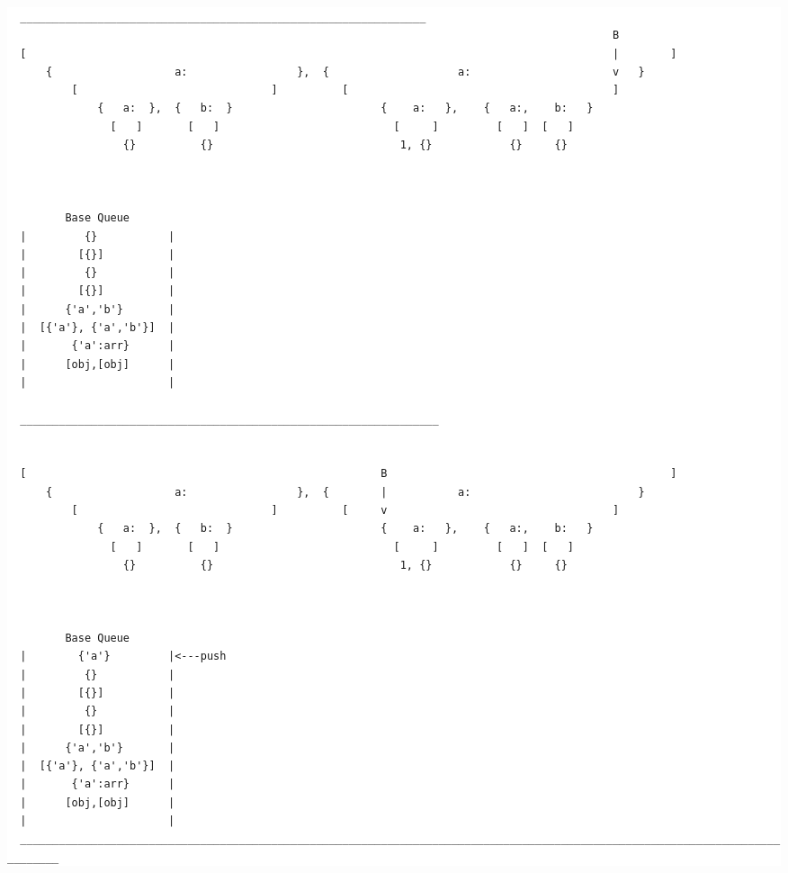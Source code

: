      _______________________________________________________________
                                                                                                  B
      [                                                                                           |        ]
          {                   a:                 },  {                    a:                      v   }
              [                              ]          [                                         ]
                  {   a:  },  {   b:  }                       {    a:   },    {   a:,    b:   }             
                    [   ]       [   ]                           [     ]         [   ]  [   ]                  
                      {}          {}                             1, {}            {}     {}             



             Base Queue
      |         {}           |
      |        [{}]          |
      |         {}           |
      |        [{}]          |
      |      {'a','b'}       |
      |  [{'a'}, {'a','b'}]  | 
      |       {'a':arr}      | 
      |      [obj,[obj]      | 
      |                      |  

      _________________________________________________________________


      [                                                       B                                            ]
          {                   a:                 },  {        |           a:                          }
              [                              ]          [     v                                   ]
                  {   a:  },  {   b:  }                       {    a:   },    {   a:,    b:   }             
                    [   ]       [   ]                           [     ]         [   ]  [   ]                  
                      {}          {}                             1, {}            {}     {}             



             Base Queue
      |        {'a'}         |<---push
      |         {}           |
      |        [{}]          |
      |         {}           |
      |        [{}]          |
      |      {'a','b'}       |
      |  [{'a'}, {'a','b'}]  | 
      |       {'a':arr}      | 
      |      [obj,[obj]      | 
      |                      |  
      ______________________________________________________________________________________________________________________________         
